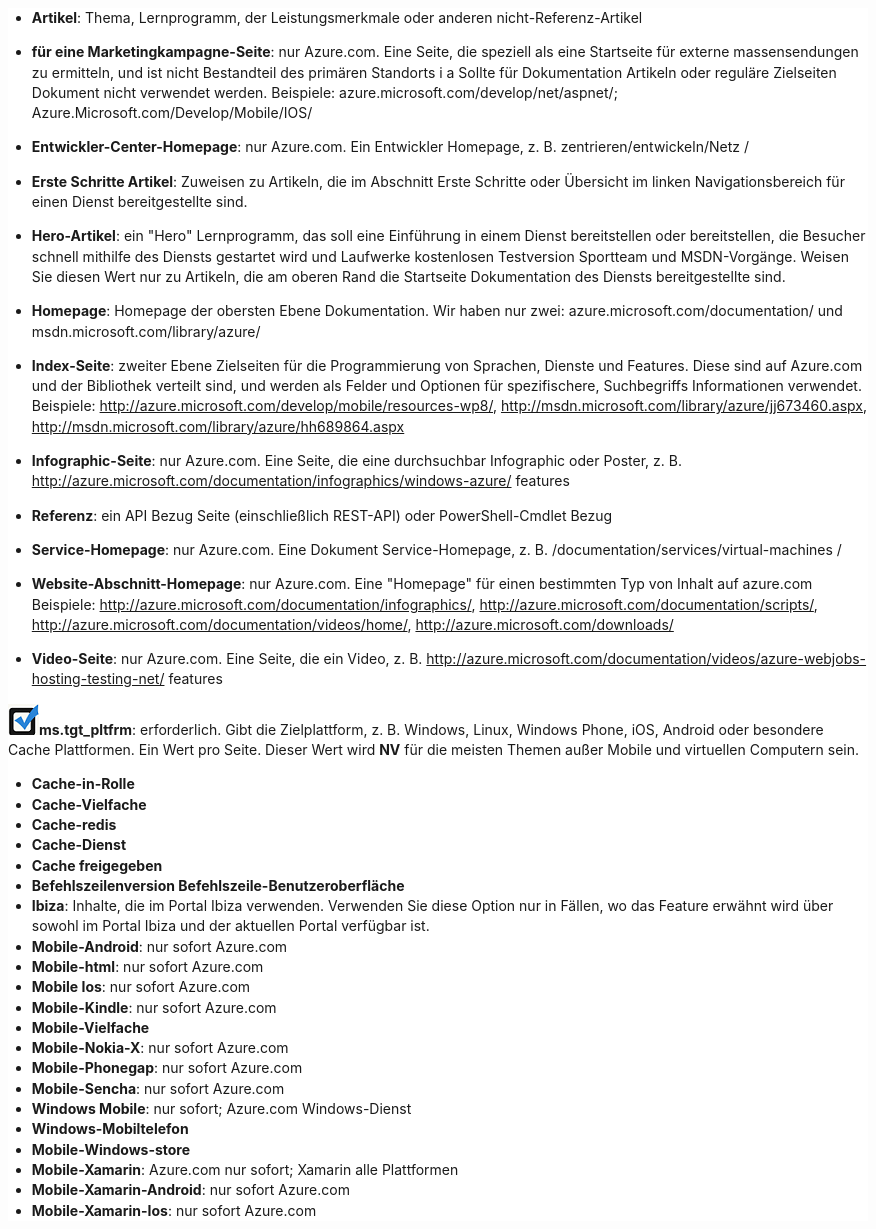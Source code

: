  - **Artikel**: Thema, Lernprogramm, der Leistungsmerkmale oder anderen nicht-Referenz-Artikel

 - **für eine Marketingkampagne-Seite**: nur Azure.com.  Eine Seite, die speziell als eine Startseite für externe massensendungen zu ermitteln, und ist nicht Bestandteil des primären Standorts i a  Sollte für Dokumentation Artikeln oder reguläre Zielseiten Dokument nicht verwendet werden.  Beispiele: azure.microsoft.com/develop/net/aspnet/; Azure.Microsoft.com/Develop/Mobile/IOS/

 - **Entwickler-Center-Homepage**: nur Azure.com.  Ein Entwickler Homepage, z. B. zentrieren/entwickeln/Netz /

 - **Erste Schritte Artikel**: Zuweisen zu Artikeln, die im Abschnitt Erste Schritte oder Übersicht im linken Navigationsbereich für einen Dienst bereitgestellte sind.

 - **Hero-Artikel**: ein "Hero" Lernprogramm, das soll eine Einführung in einem Dienst bereitstellen oder bereitstellen, die Besucher schnell mithilfe des Diensts gestartet wird und Laufwerke kostenlosen Testversion Sportteam und MSDN-Vorgänge. Weisen Sie diesen Wert nur zu Artikeln, die am oberen Rand die Startseite Dokumentation des Diensts bereitgestellte sind.

 - **Homepage**: Homepage der obersten Ebene Dokumentation. Wir haben nur zwei: azure.microsoft.com/documentation/ und msdn.microsoft.com/library/azure/

 - **Index-Seite**: zweiter Ebene Zielseiten für die Programmierung von Sprachen, Dienste und Features. Diese sind auf Azure.com und der Bibliothek verteilt sind, und werden als Felder und Optionen für spezifischere, Suchbegriffs Informationen verwendet. Beispiele: http://azure.microsoft.com/develop/mobile/resources-wp8/, http://msdn.microsoft.com/library/azure/jj673460.aspx, http://msdn.microsoft.com/library/azure/hh689864.aspx

 - **Infographic-Seite**: nur Azure.com. Eine Seite, die eine durchsuchbar Infographic oder Poster, z. B. http://azure.microsoft.com/documentation/infographics/windows-azure/ features

 - **Referenz**: ein API Bezug Seite (einschließlich REST-API) oder PowerShell-Cmdlet Bezug

 - **Service-Homepage**: nur Azure.com.  Eine Dokument Service-Homepage, z. B. /documentation/services/virtual-machines /

 - **Website-Abschnitt-Homepage**: nur Azure.com. Eine "Homepage" für einen bestimmten Typ von Inhalt auf azure.com Beispiele: http://azure.microsoft.com/documentation/infographics/, http://azure.microsoft.com/documentation/scripts/, http://azure.microsoft.com/documentation/videos/home/, http://azure.microsoft.com/downloads/

 - **Video-Seite**: nur Azure.com.  Eine Seite, die ein Video, z. B. http://azure.microsoft.com/documentation/videos/azure-webjobs-hosting-testing-net/ features

![](./media/article-metadata/checkmark-small.png)**ms.tgt_pltfrm**: erforderlich. Gibt die Zielplattform, z. B. Windows, Linux, Windows Phone, iOS, Android oder besondere Cache Plattformen. Ein Wert pro Seite. Dieser Wert wird **NV** für die meisten Themen außer Mobile und virtuellen Computern sein.

 - **Cache-in-Rolle**
 - **Cache-Vielfache**
 - **Cache-redis**
 - **Cache-Dienst**
 - **Cache freigegeben**
 - **Befehlszeilenversion Befehlszeile-Benutzeroberfläche**
 - **Ibiza**: Inhalte, die im Portal Ibiza verwenden. Verwenden Sie diese Option nur in Fällen, wo das Feature erwähnt wird über sowohl im Portal Ibiza und der aktuellen Portal verfügbar ist.
 - **Mobile-Android**: nur sofort Azure.com
 - **Mobile-html**: nur sofort Azure.com
 - **Mobile Ios**: nur sofort Azure.com
 - **Mobile-Kindle**: nur sofort Azure.com
 - **Mobile-Vielfache**
 - **Mobile-Nokia-X**: nur sofort Azure.com
 - **Mobile-Phonegap**: nur sofort Azure.com
 - **Mobile-Sencha**: nur sofort Azure.com
 - **Windows Mobile**: nur sofort; Azure.com Windows-Dienst
 - **Windows-Mobiltelefon**
 - **Mobile-Windows-store**
 - **Mobile-Xamarin**: Azure.com nur sofort; Xamarin alle Plattformen
 - **Mobile-Xamarin-Android**: nur sofort Azure.com
 - **Mobile-Xamarin-Ios**: nur sofort Azure.com
